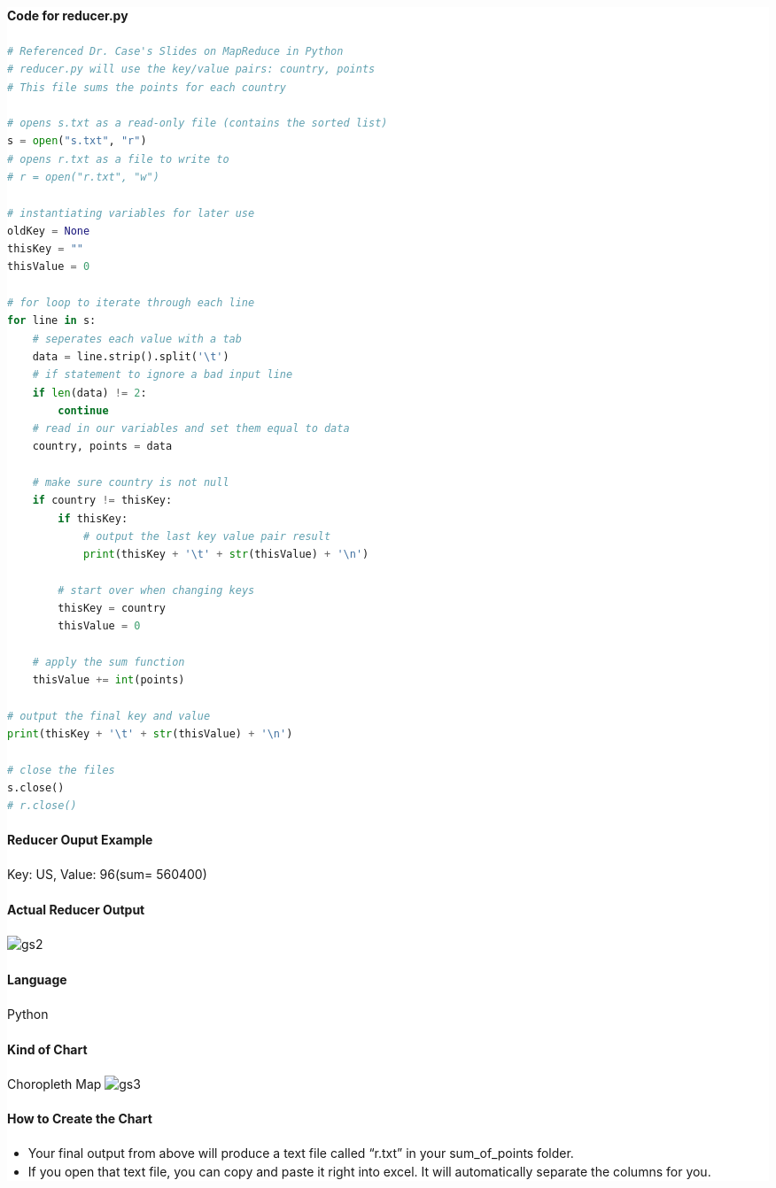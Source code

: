 #### Code for reducer.py
``` python
# Referenced Dr. Case's Slides on MapReduce in Python
# reducer.py will use the key/value pairs: country, points
# This file sums the points for each country

# opens s.txt as a read-only file (contains the sorted list)
s = open("s.txt", "r")
# opens r.txt as a file to write to
# r = open("r.txt", "w")

# instantiating variables for later use
oldKey = None
thisKey = ""
thisValue = 0

# for loop to iterate through each line
for line in s:
    # seperates each value with a tab
    data = line.strip().split('\t')
    # if statement to ignore a bad input line
    if len(data) != 2:
        continue
    # read in our variables and set them equal to data
    country, points = data

    # make sure country is not null
    if country != thisKey:
        if thisKey:
            # output the last key value pair result
            print(thisKey + '\t' + str(thisValue) + '\n')

        # start over when changing keys
        thisKey = country
        thisValue = 0

    # apply the sum function
    thisValue += int(points)

# output the final key and value
print(thisKey + '\t' + str(thisValue) + '\n')

# close the files
s.close()
# r.close()
```
#### Reducer Ouput Example
Key: US, Value: 96(sum= 560400)
#### Actual Reducer Output
![gs2](https://github.com/s523286/Wine-Reviews-By-Country/blob/master/sum_of_points/images/reducer.JPG)
#### Language
Python
#### Kind of Chart
Choropleth Map
![gs3](https://github.com/s523286/Wine-Reviews-By-Country/blob/master/sum_of_points/images/ChoroplethMap.JPG)
#### How to Create the Chart
- Your final output from above will produce a text file called “r.txt” in your sum_of_points folder. 
- If you open that text file, you can copy and paste it right into excel. It will automatically separate the columns for you. 